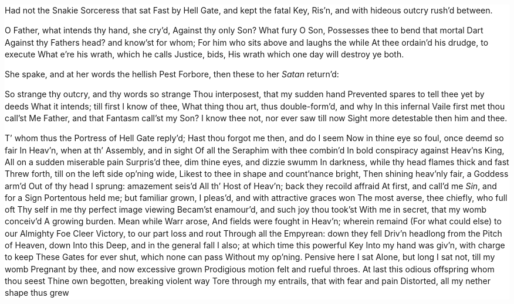 Had not the Snakie Sorceress that sat
Fast by Hell Gate, and kept the fatal Key,
Ris’n, and with hideous outcry rush’d between.

O Father, what intends thy hand, she cry’d,
Against thy only Son?  What fury O Son,
Possesses thee to bend that mortal Dart
Against thy Fathers head? and know’st for whom;
For him who sits above and laughs the while
At thee ordain’d his drudge, to execute
What e’re his wrath, which he calls Justice, bids,
His wrath which one day will destroy ye both.

She spake, and at her words the hellish Pest
Forbore, then these to her _Satan_ return’d:

So strange thy outcry, and thy words so strange
Thou interposest, that my sudden hand
Prevented spares to tell thee yet by deeds
What it intends; till first I know of thee,
What thing thou art, thus double-form’d, and why
In this infernal Vaile first met thou call’st
Me Father, and that Fantasm call’st my Son?
I know thee not, nor ever saw till now
Sight more detestable then him and thee.

T’ whom thus the Portress of Hell Gate reply’d;
Hast thou forgot me then, and do I seem
Now in thine eye so foul, once deemd so fair
In Heav’n, when at th’ Assembly, and in sight
Of all the Seraphim with thee combin’d
In bold conspiracy against Heav’ns King,
All on a sudden miserable pain
Surpris’d thee, dim thine eyes, and dizzie swumm
In darkness, while thy head flames thick and fast
Threw forth, till on the left side op’ning wide,
Likest to thee in shape and count’nance bright,
Then shining heav’nly fair, a Goddess arm’d
Out of thy head I sprung: amazement seis’d
All th’ Host of Heav’n; back they recoild affraid
At first, and call’d me _Sin_, and for a Sign
Portentous held me; but familiar grown,
I pleas’d, and with attractive graces won
The most averse, thee chiefly, who full oft
Thy self in me thy perfect image viewing
Becam’st enamour’d, and such joy thou took’st
With me in secret, that my womb conceiv’d
A growing burden.  Mean while Warr arose,
And fields were fought in Heav’n; wherein remaind
(For what could else) to our Almighty Foe
Cleer Victory, to our part loss and rout
Through all the Empyrean: down they fell
Driv’n headlong from the Pitch of Heaven, down
Into this Deep, and in the general fall
I also; at which time this powerful Key
Into my hand was giv’n, with charge to keep
These Gates for ever shut, which none can pass
Without my op’ning.  Pensive here I sat
Alone, but long I sat not, till my womb
Pregnant by thee, and now excessive grown
Prodigious motion felt and rueful throes.
At last this odious offspring whom thou seest
Thine own begotten, breaking violent way
Tore through my entrails, that with fear and pain
Distorted, all my nether shape thus grew